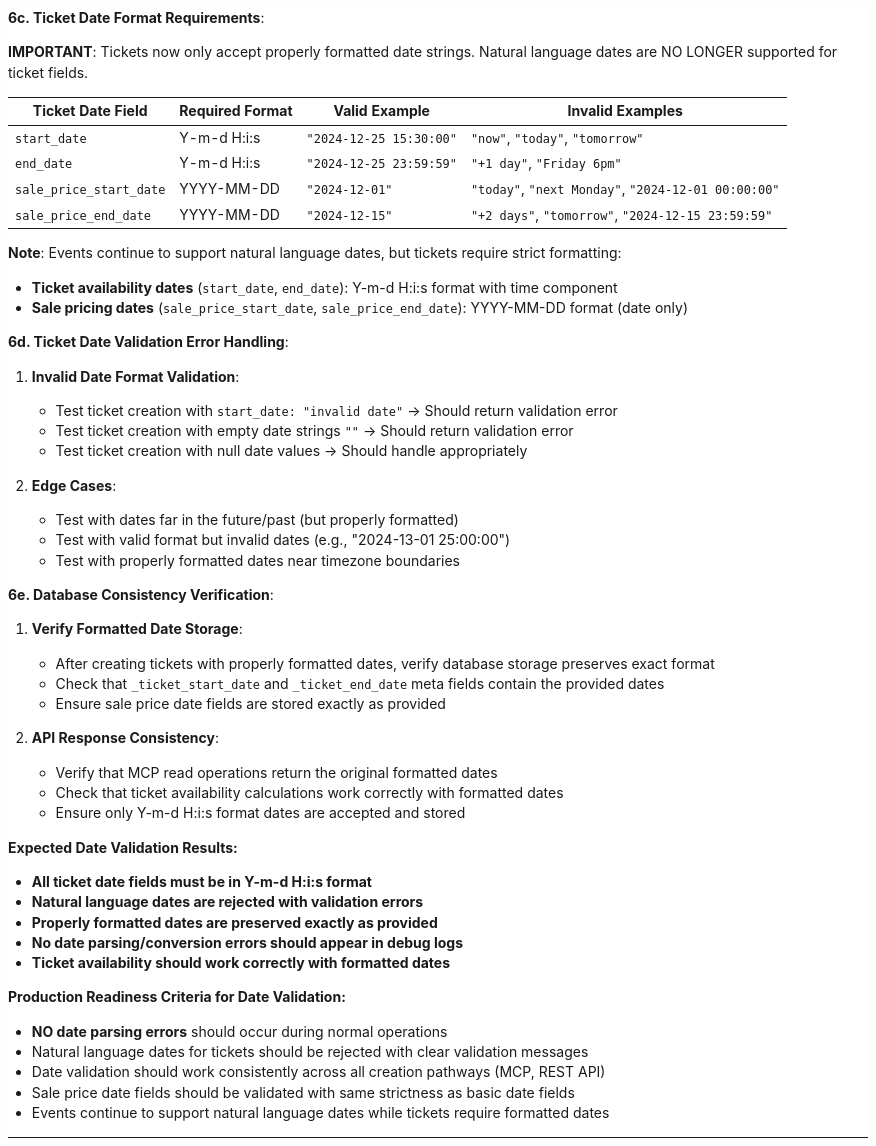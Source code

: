 **6c. Ticket Date Format Requirements**:

**IMPORTANT**: Tickets now only accept properly formatted date strings. Natural language dates are NO LONGER supported for ticket fields.

| Ticket Date Field | Required Format | Valid Example | Invalid Examples |
|-------------------|-----------------|---------------|------------------|
| `start_date` | Y-m-d H:i:s | `"2024-12-25 15:30:00"` | `"now"`, `"today"`, `"tomorrow"` |
| `end_date` | Y-m-d H:i:s | `"2024-12-25 23:59:59"` | `"+1 day"`, `"Friday 6pm"` |
| `sale_price_start_date` | YYYY-MM-DD | `"2024-12-01"` | `"today"`, `"next Monday"`, `"2024-12-01 00:00:00"` |
| `sale_price_end_date` | YYYY-MM-DD | `"2024-12-15"` | `"+2 days"`, `"tomorrow"`, `"2024-12-15 23:59:59"` |

**Note**: Events continue to support natural language dates, but tickets require strict formatting:

- **Ticket availability dates** (`start_date`, `end_date`): Y-m-d H:i:s format with time component
- **Sale pricing dates** (`sale_price_start_date`, `sale_price_end_date`): YYYY-MM-DD format (date only)

**6d. Ticket Date Validation Error Handling**:

1. **Invalid Date Format Validation**:
   - Test ticket creation with `start_date: "invalid date"` → Should return validation error
   - Test ticket creation with empty date strings `""` → Should return validation error
   - Test ticket creation with null date values → Should handle appropriately

2. **Edge Cases**:
   - Test with dates far in the future/past (but properly formatted)
   - Test with valid format but invalid dates (e.g., "2024-13-01 25:00:00")
   - Test with properly formatted dates near timezone boundaries

**6e. Database Consistency Verification**:

1. **Verify Formatted Date Storage**:
   - After creating tickets with properly formatted dates, verify database storage preserves exact format
   - Check that `_ticket_start_date` and `_ticket_end_date` meta fields contain the provided dates
   - Ensure sale price date fields are stored exactly as provided

2. **API Response Consistency**:
   - Verify that MCP read operations return the original formatted dates
   - Check that ticket availability calculations work correctly with formatted dates
   - Ensure only Y-m-d H:i:s format dates are accepted and stored

**Expected Date Validation Results:**

- **All ticket date fields must be in Y-m-d H:i:s format**
- **Natural language dates are rejected with validation errors**
- **Properly formatted dates are preserved exactly as provided**
- **No date parsing/conversion errors should appear in debug logs**
- **Ticket availability should work correctly with formatted dates**

**Production Readiness Criteria for Date Validation:**

- **NO date parsing errors** should occur during normal operations
- Natural language dates for tickets should be rejected with clear validation messages
- Date validation should work consistently across all creation pathways (MCP, REST API)
- Sale price date fields should be validated with same strictness as basic date fields
- Events continue to support natural language dates while tickets require formatted dates

---